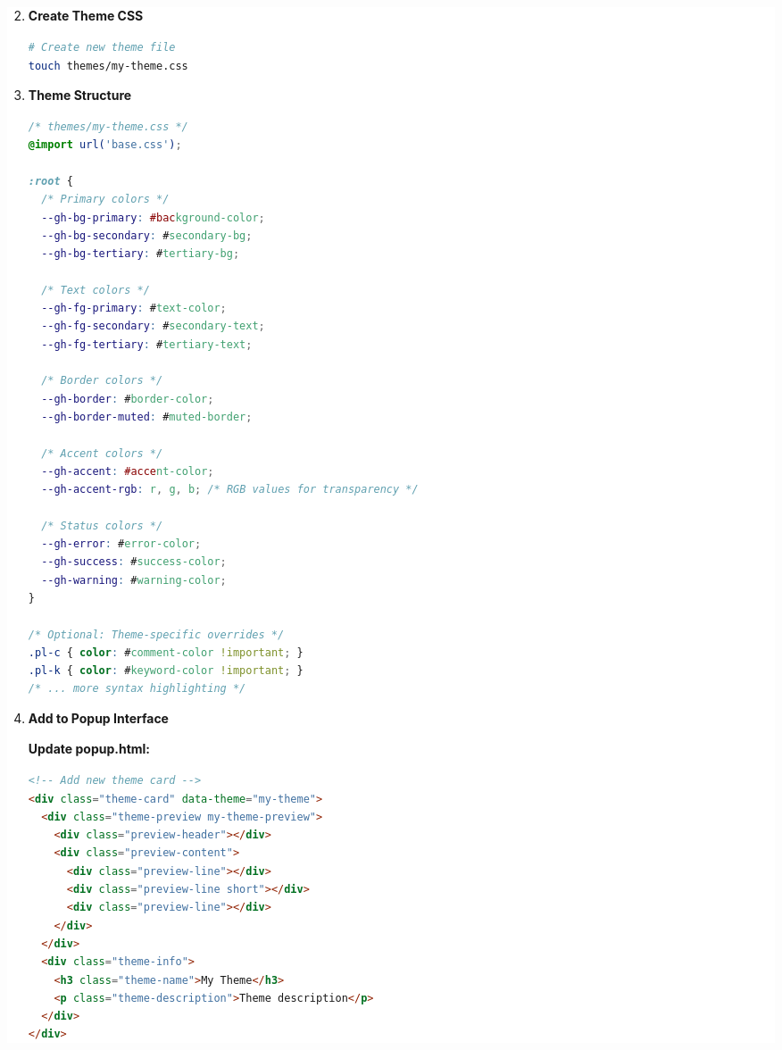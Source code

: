 2. **Create Theme CSS**
   ```bash
   # Create new theme file
   touch themes/my-theme.css
   ```

3. **Theme Structure**
   ```css
   /* themes/my-theme.css */
   @import url('base.css');

   :root {
     /* Primary colors */
     --gh-bg-primary: #background-color;
     --gh-bg-secondary: #secondary-bg;
     --gh-bg-tertiary: #tertiary-bg;

     /* Text colors */
     --gh-fg-primary: #text-color;
     --gh-fg-secondary: #secondary-text;
     --gh-fg-tertiary: #tertiary-text;

     /* Border colors */
     --gh-border: #border-color;
     --gh-border-muted: #muted-border;

     /* Accent colors */
     --gh-accent: #accent-color;
     --gh-accent-rgb: r, g, b; /* RGB values for transparency */

     /* Status colors */
     --gh-error: #error-color;
     --gh-success: #success-color;
     --gh-warning: #warning-color;
   }

   /* Optional: Theme-specific overrides */
   .pl-c { color: #comment-color !important; }
   .pl-k { color: #keyword-color !important; }
   /* ... more syntax highlighting */
   ```

4. **Add to Popup Interface**
   
   **Update popup.html:**
   ```html
   <!-- Add new theme card -->
   <div class="theme-card" data-theme="my-theme">
     <div class="theme-preview my-theme-preview">
       <div class="preview-header"></div>
       <div class="preview-content">
         <div class="preview-line"></div>
         <div class="preview-line short"></div>
         <div class="preview-line"></div>
       </div>
     </div>
     <div class="theme-info">
       <h3 class="theme-name">My Theme</h3>
       <p class="theme-description">Theme description</p>
     </div>
   </div>
   ```
